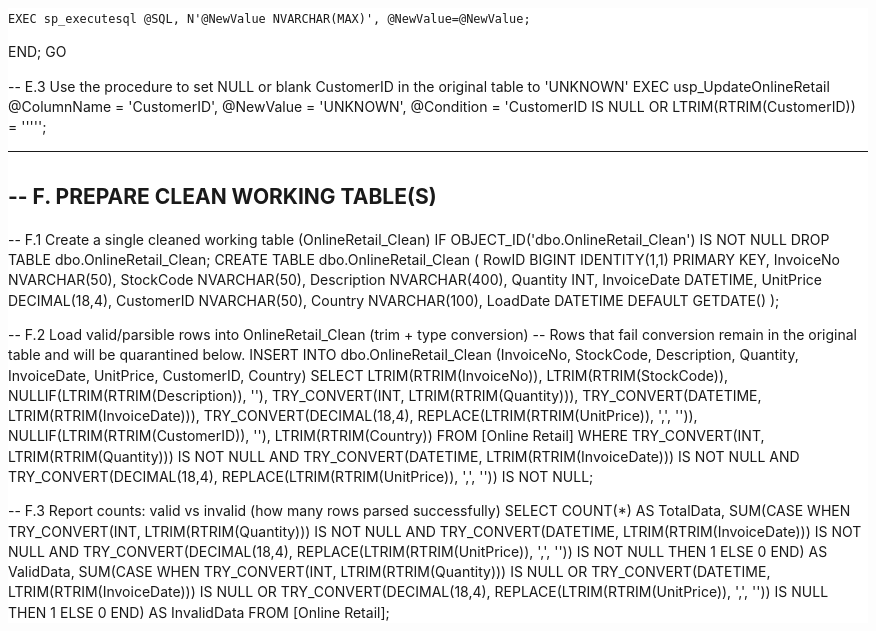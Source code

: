    EXEC sp_executesql @SQL, N'@NewValue NVARCHAR(MAX)', @NewValue=@NewValue;
END;
GO

-- E.3 Use the procedure to set NULL or blank CustomerID in the original table to 'UNKNOWN'
EXEC usp_UpdateOnlineRetail 
    @ColumnName = 'CustomerID',
    @NewValue = 'UNKNOWN',
    @Condition = 'CustomerID IS NULL OR LTRIM(RTRIM(CustomerID)) = ''''';

--------------------------------------------------------------------------------
-- F. PREPARE CLEAN WORKING TABLE(S)
--------------------------------------------------------------------------------

-- F.1 Create a single cleaned working table (OnlineRetail_Clean)
IF OBJECT_ID('dbo.OnlineRetail_Clean') IS NOT NULL DROP TABLE dbo.OnlineRetail_Clean;
CREATE TABLE dbo.OnlineRetail_Clean (
  RowID BIGINT IDENTITY(1,1) PRIMARY KEY,
  InvoiceNo NVARCHAR(50),
  StockCode NVARCHAR(50),
  Description NVARCHAR(400),
  Quantity INT,
  InvoiceDate DATETIME,
  UnitPrice DECIMAL(18,4),
  CustomerID NVARCHAR(50),
  Country NVARCHAR(100),
  LoadDate DATETIME DEFAULT GETDATE()
);

-- F.2 Load valid/parsible rows into OnlineRetail_Clean (trim + type conversion)
-- Rows that fail conversion remain in the original table and will be quarantined below.
INSERT INTO dbo.OnlineRetail_Clean 
    (InvoiceNo, StockCode, Description, Quantity, InvoiceDate, UnitPrice, CustomerID, Country)
SELECT
    LTRIM(RTRIM(InvoiceNo)),
    LTRIM(RTRIM(StockCode)),
    NULLIF(LTRIM(RTRIM(Description)), ''),
    TRY_CONVERT(INT, LTRIM(RTRIM(Quantity))),
    TRY_CONVERT(DATETIME, LTRIM(RTRIM(InvoiceDate))),
    TRY_CONVERT(DECIMAL(18,4), REPLACE(LTRIM(RTRIM(UnitPrice)), ',', '')),
    NULLIF(LTRIM(RTRIM(CustomerID)), ''),
    LTRIM(RTRIM(Country))
FROM [Online Retail]
WHERE TRY_CONVERT(INT, LTRIM(RTRIM(Quantity))) IS NOT NULL
  AND TRY_CONVERT(DATETIME, LTRIM(RTRIM(InvoiceDate))) IS NOT NULL
  AND TRY_CONVERT(DECIMAL(18,4), REPLACE(LTRIM(RTRIM(UnitPrice)), ',', '')) IS NOT NULL;

-- F.3 Report counts: valid vs invalid (how many rows parsed successfully)
SELECT 
    COUNT(*) AS TotalData,
    SUM(CASE WHEN TRY_CONVERT(INT, LTRIM(RTRIM(Quantity))) IS NOT NULL
              AND TRY_CONVERT(DATETIME, LTRIM(RTRIM(InvoiceDate))) IS NOT NULL
              AND TRY_CONVERT(DECIMAL(18,4), REPLACE(LTRIM(RTRIM(UnitPrice)), ',', '')) IS NOT NULL
             THEN 1 ELSE 0 END) AS ValidData,
    SUM(CASE WHEN TRY_CONVERT(INT, LTRIM(RTRIM(Quantity))) IS NULL
              OR TRY_CONVERT(DATETIME, LTRIM(RTRIM(InvoiceDate))) IS NULL
              OR TRY_CONVERT(DECIMAL(18,4), REPLACE(LTRIM(RTRIM(UnitPrice)), ',', '')) IS NULL
             THEN 1 ELSE 0 END) AS InvalidData
FROM [Online Retail];

